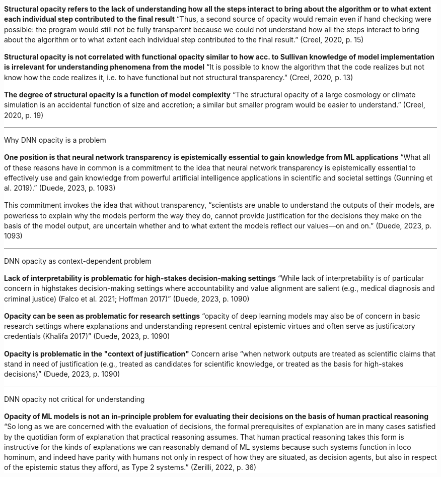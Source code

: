 **Structural opacity refers to the lack of understanding how all the steps interact to bring about the algorithm or to what extent each individual step contributed to the final result**
“Thus, a second source of opacity would remain even if hand checking were possible: the program would still not be fully transparent because we could not understand how all the steps interact to bring about the algorithm or to what extent each individual step contributed to the final result.” (Creel, 2020, p. 15)

**Structural opacity is not correlated with functional opacity similar to how acc. to Sullivan knowledge of model implementation is irrelevant for understanding phenomena from the model**
“It is possible to know the algorithm that the code realizes but not know how the code realizes it, i.e. to have functional but not structural transparency.” (Creel, 2020, p. 13)

**The degree of structural opacity is a function of model complexity**
“The structural opacity of a large cosmology or climate simulation is an accidental function of size and accretion; a similar but smaller program would be easier to understand.” (Creel, 2020, p. 19)

---

Why DNN opacity is a problem

**One position is that neural network transparency is epistemically essential to gain knowledge from ML applications**
“What all of these reasons have in common is a commitment to the idea that neural network transparency is epistemically essential to effectively use and gain knowledge from powerful artificial intelligence applications in scientific and societal settings (Gunning et al. 2019).” (Duede, 2023, p. 1093)

This commitment invokes the idea that without transparency, “scientists are unable to understand the outputs of their models, are powerless to explain why the models perform the way they do, cannot provide justification for the decisions they make on the basis of the model output, are uncertain whether and to what extent the models reflect our values—on and on.” (Duede, 2023, p. 1093)

---

DNN opacity as context-dependent problem

**Lack of interpretability is problematic for high-stakes decision-making settings**
“While lack of interpretability is of particular concern in highstakes decision-making settings where accountability and value alignment are salient (e.g., medical diagnosis and criminal justice) (Falco et al. 2021; Hoffman 2017)” (Duede, 2023, p. 1090) 

**Opacity can be seen as problematic for research settings**
“opacity of deep learning models may also be of concern in basic research settings where explanations and understanding represent central epistemic virtues and often serve as justificatory credentials (Khalifa 2017)” (Duede, 2023, p. 1090)

**Opacity is problematic in the "context of justification"**
Concern arise “when network outputs are treated as scientific claims that stand in need of justification (e.g., treated as candidates for scientific knowledge, or treated as the basis for high-stakes decisions)” (Duede, 2023, p. 1090)


----------
DNN opacity not critical for understanding

**Opacity of ML models is not an in-principle problem for evaluating their decisions on the basis of human practical reasoning**
“So long as we are concerned with the evaluation of decisions, the formal prerequisites of explanation are in many cases satisfied by the quotidian form of explanation that practical reasoning assumes. That human practical reasoning takes this form is instructive for the kinds of explanations we can reasonably demand of ML systems because such systems function in loco hominum, and indeed have parity with humans not only in respect of how they are situated, as decision agents, but also in respect of the epistemic status they afford, as Type 2 systems.” (Zerilli, 2022, p. 36) 
